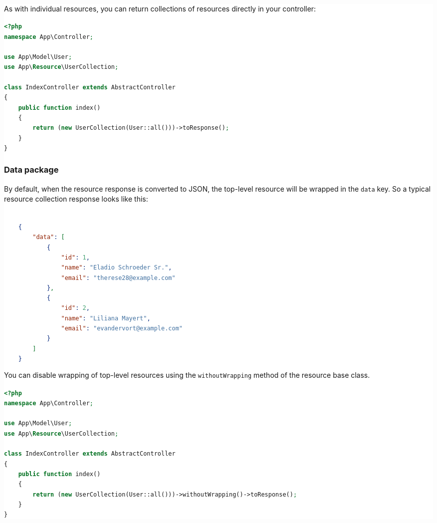 ```php

```

As with individual resources, you can return collections of resources directly in your controller:

```php
<?php
namespace App\Controller;

use App\Model\User;
use App\Resource\UserCollection;

class IndexController extends AbstractController
{
    public function index()
    {
        return (new UserCollection(User::all()))->toResponse();
    }
}

```

### Data package

By default, when the resource response is converted to JSON, the top-level resource will be wrapped in the `data` key. So a typical resource collection response looks like this:

```json

    {
        "data": [
            {
                "id": 1,
                "name": "Eladio Schroeder Sr.",
                "email": "therese28@example.com"
            },
            {
                "id": 2,
                "name": "Liliana Mayert",
                "email": "evandervort@example.com"
            }
        ]
    }

```

You can disable wrapping of top-level resources using the `withoutWrapping` method of the resource base class.

```php
<?php
namespace App\Controller;

use App\Model\User;
use App\Resource\UserCollection;

class IndexController extends AbstractController
{
    public function index()
    {
        return (new UserCollection(User::all()))->withoutWrapping()->toResponse();
    }
}

```
